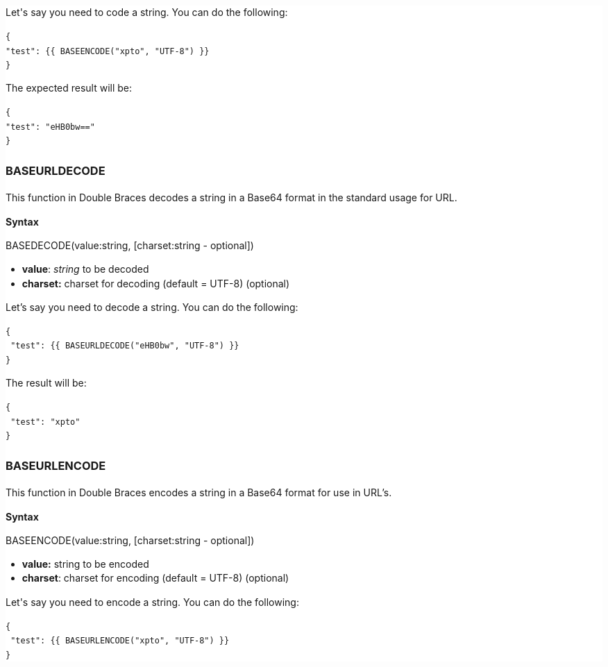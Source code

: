 Let's say you need to code a string. You can do the following:

```
{
"test": {{ BASEENCODE("xpto", "UTF-8") }}
}
```

The expected result will be:

```
{
"test": "eHB0bw=="
}
```

### **BASEURLDECODE**

This function in Double Braces decodes a string in a Base64 format in the standard usage for URL.

**Syntax**

BASEDECODE(value:string, \[charset:string - optional])

* **value**: _string_ to be decoded
* **charset:** charset for decoding (default = UTF-8) (optional)

Let’s say you need to decode a string. You can do the following:

```
{
 "test": {{ BASEURLDECODE("eHB0bw", "UTF-8") }}
}

```

The result will be:

```
{
 "test": "xpto"
}

```

### **BASEURLENCODE**

This function in Double Braces encodes a string in a Base64 format for use in URL’s.

**Syntax**

BASEENCODE(value:string, \[charset:string - optional])

* **value:** string to be encoded
* **charset**: charset for encoding (default = UTF-8) (optional)



Let's say you need to encode a string. You can do the following:&#x20;

```
{
 "test": {{ BASEURLENCODE("xpto", "UTF-8") }}
}

```
